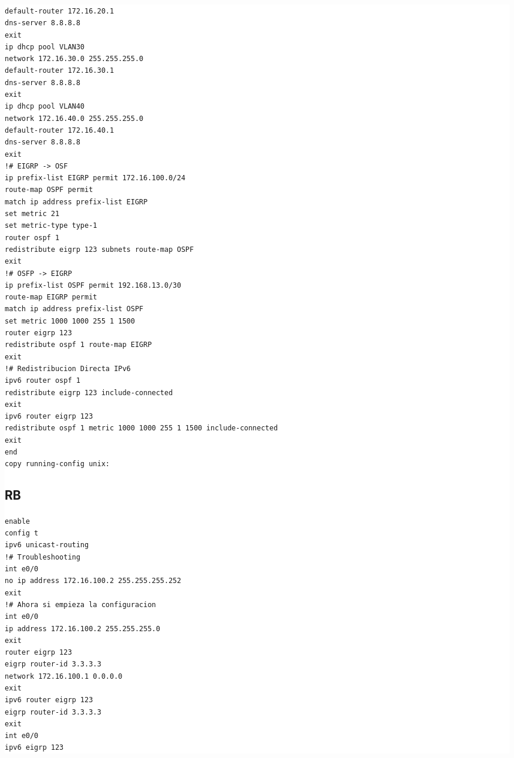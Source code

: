 ```
default-router 172.16.20.1
dns-server 8.8.8.8
exit
ip dhcp pool VLAN30
network 172.16.30.0 255.255.255.0
default-router 172.16.30.1
dns-server 8.8.8.8
exit
ip dhcp pool VLAN40
network 172.16.40.0 255.255.255.0
default-router 172.16.40.1
dns-server 8.8.8.8
exit
!# EIGRP -> OSF
ip prefix-list EIGRP permit 172.16.100.0/24
route-map OSPF permit
match ip address prefix-list EIGRP
set metric 21
set metric-type type-1
router ospf 1
redistribute eigrp 123 subnets route-map OSPF
exit
!# OSFP -> EIGRP
ip prefix-list OSPF permit 192.168.13.0/30
route-map EIGRP permit
match ip address prefix-list OSPF
set metric 1000 1000 255 1 1500
router eigrp 123
redistribute ospf 1 route-map EIGRP
exit
!# Redistribucion Directa IPv6
ipv6 router ospf 1
redistribute eigrp 123 include-connected
exit
ipv6 router eigrp 123
redistribute ospf 1 metric 1000 1000 255 1 1500 include-connected
exit
end
copy running-config unix:
```
## RB
```
enable
config t
ipv6 unicast-routing
!# Troubleshooting
int e0/0
no ip address 172.16.100.2 255.255.255.252
exit
!# Ahora si empieza la configuracion
int e0/0
ip address 172.16.100.2 255.255.255.0
exit
router eigrp 123
eigrp router-id 3.3.3.3
network 172.16.100.1 0.0.0.0
exit
ipv6 router eigrp 123
eigrp router-id 3.3.3.3
exit
int e0/0
ipv6 eigrp 123
```